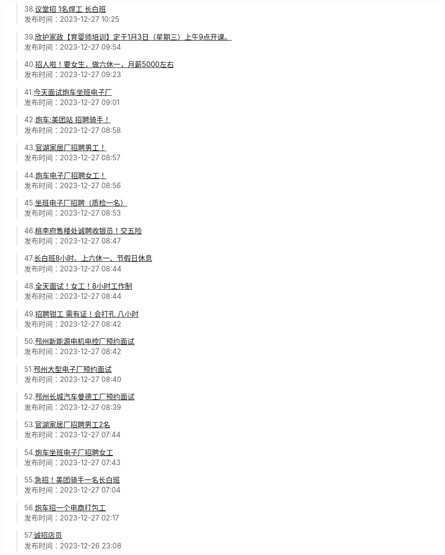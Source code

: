 >38.[议堂招 1名焊工 长白班](https://www.pzzc.net/forum.php?mod=viewthread&tid=10379402)<br>
>发布时间：2023-12-27 10:25

>39.[欣护家政【育婴师培训】定于1月3日（星期三）上午9点开课。](https://www.pzzc.net/forum.php?mod=viewthread&tid=10379392)<br>
>发布时间：2023-12-27 09:54

>40.[招人啦！要女生，做六休一，月薪5000左右](https://www.pzzc.net/forum.php?mod=viewthread&tid=10379379)<br>
>发布时间：2023-12-27 09:23

>41.[今天面试炮车坐班电子厂](https://www.pzzc.net/forum.php?mod=viewthread&tid=10379374)<br>
>发布时间：2023-12-27 09:01

>42.[炮车:美团站 招聘骑手！](https://www.pzzc.net/forum.php?mod=viewthread&tid=10379372)<br>
>发布时间：2023-12-27 08:58

>43.[官湖家居厂招聘男工！](https://www.pzzc.net/forum.php?mod=viewthread&tid=10379371)<br>
>发布时间：2023-12-27 08:57

>44.[炮车电子厂招聘女工！](https://www.pzzc.net/forum.php?mod=viewthread&tid=10379370)<br>
>发布时间：2023-12-27 08:56

>45.[坐班电子厂招聘（质检一名）](https://www.pzzc.net/forum.php?mod=viewthread&tid=10379369)<br>
>发布时间：2023-12-27 08:53

>46.[桃李府售楼处诚聘收银员！交五险](https://www.pzzc.net/forum.php?mod=viewthread&tid=10379366)<br>
>发布时间：2023-12-27 08:47

>47.[长白班8小时、上六休一、节假日休息](https://www.pzzc.net/forum.php?mod=viewthread&tid=10379364)<br>
>发布时间：2023-12-27 08:44

>48.[全天面试！女工！8小时工作制](https://www.pzzc.net/forum.php?mod=viewthread&tid=10379363)<br>
>发布时间：2023-12-27 08:44

>49.[招聘钳工   需有证！会打孔    八小时](https://www.pzzc.net/forum.php?mod=viewthread&tid=10379362)<br>
>发布时间：2023-12-27 08:42

>50.[邳州新能源电机电控厂预约面试](https://www.pzzc.net/forum.php?mod=viewthread&tid=10379361)<br>
>发布时间：2023-12-27 08:42

>51.[邳州大型电子厂预约面试](https://www.pzzc.net/forum.php?mod=viewthread&tid=10379360)<br>
>发布时间：2023-12-27 08:40

>52.[邳州长城汽车曼德工厂预约面试](https://www.pzzc.net/forum.php?mod=viewthread&tid=10379359)<br>
>发布时间：2023-12-27 08:39

>53.[官湖家居厂招聘男工2名](https://www.pzzc.net/forum.php?mod=viewthread&tid=10379344)<br>
>发布时间：2023-12-27 07:44

>54.[炮车坐班电子厂招聘女工](https://www.pzzc.net/forum.php?mod=viewthread&tid=10379343)<br>
>发布时间：2023-12-27 07:43

>55.[急招！美团骑手一名长白班](https://www.pzzc.net/forum.php?mod=viewthread&tid=10379338)<br>
>发布时间：2023-12-27 07:04

>56.[炮车招一个电商打包工](https://www.pzzc.net/forum.php?mod=viewthread&tid=10379326)<br>
>发布时间：2023-12-27 02:17

>57.[诚招店员](https://www.pzzc.net/forum.php?mod=viewthread&tid=10379323)<br>
>发布时间：2023-12-26 23:08
